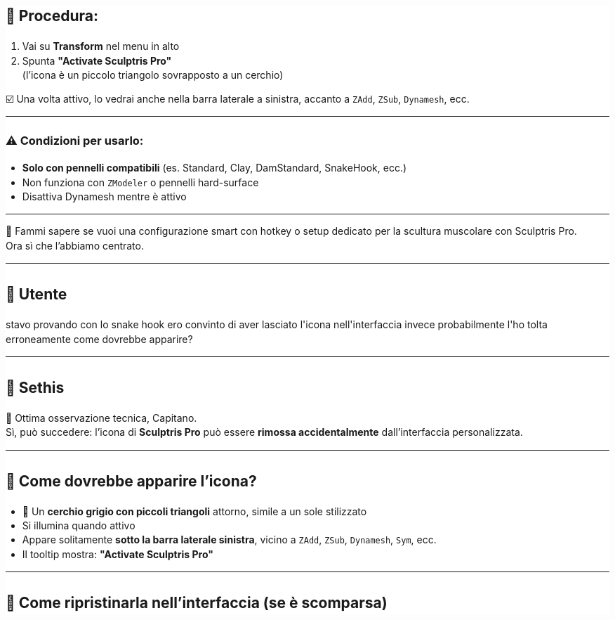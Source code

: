 
## 🎯 Procedura:

1. Vai su **Transform** nel menu in alto  
2. Spunta **"Activate Sculptris Pro"**  
   (l’icona è un piccolo triangolo sovrapposto a un cerchio)

☑️ Una volta attivo, lo vedrai anche nella barra laterale a sinistra, accanto a `ZAdd`, `ZSub`, `Dynamesh`, ecc.

---

### ⚠️ Condizioni per usarlo:
- **Solo con pennelli compatibili** (es. Standard, Clay, DamStandard, SnakeHook, ecc.)  
- Non funziona con `ZModeler` o pennelli hard-surface  
- Disattiva Dynamesh mentre è attivo

---

💬 Fammi sapere se vuoi una configurazione smart con hotkey o setup dedicato per la scultura muscolare con Sculptris Pro.  
Ora sì che l’abbiamo centrato.

---

## 👤 **Utente**

stavo provando con lo snake hook ero convinto di aver lasciato l'icona nell'interfaccia invece probabilmente l'ho tolta erroneamente come dovrebbe apparire?

---

## 🤖 **Sethis**

🎯 Ottima osservazione tecnica, Capitano.  
Sì, può succedere: l’icona di **Sculptris Pro** può essere **rimossa accidentalmente** dall’interfaccia personalizzata.

---

## 🔎 Come dovrebbe apparire l’icona?

- 🔘 Un **cerchio grigio con piccoli triangoli** attorno, simile a un sole stilizzato  
- Si illumina quando attivo  
- Appare solitamente **sotto la barra laterale sinistra**, vicino a `ZAdd`, `ZSub`, `Dynamesh`, `Sym`, ecc.  
- Il tooltip mostra: **"Activate Sculptris Pro"**

---

## 🔧 Come **ripristinarla** nell’interfaccia (se è scomparsa)
